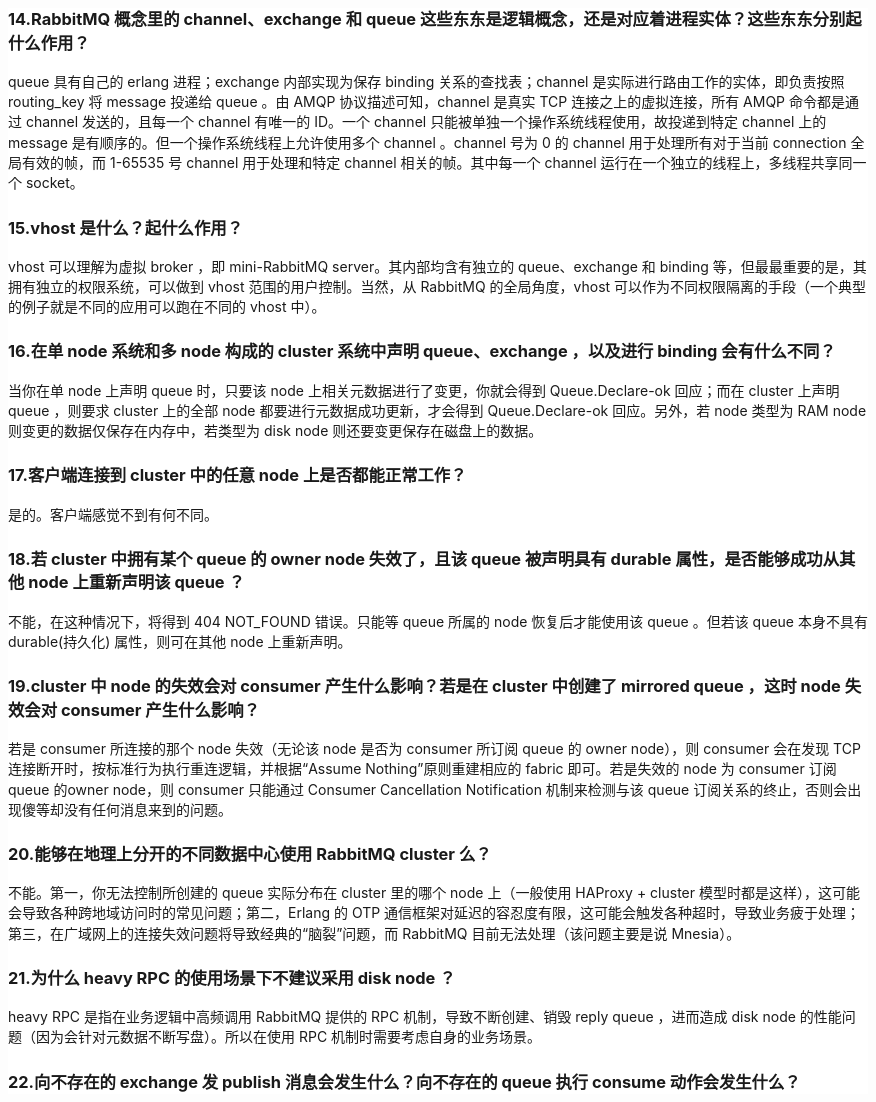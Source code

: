 ### 14.RabbitMQ 概念里的 channel、exchange 和 queue 这些东东是逻辑概念，还是对应着进程实体？这些东东分别起什么作用？

queue 具有自己的 erlang 进程；exchange 内部实现为保存 binding 关系的查找表；channel 是实际进行路由工作的实体，即负责按照 routing_key 将 message 投递给 queue 。由 AMQP 协议描述可知，channel 是真实 TCP 连接之上的虚拟连接，所有 AMQP 命令都是通过 channel 发送的，且每一个 channel 有唯一的 ID。一个 channel 只能被单独一个操作系统线程使用，故投递到特定 channel 上的 message 是有顺序的。但一个操作系统线程上允许使用多个 channel 。channel 号为 0 的 channel 用于处理所有对于当前 connection 全局有效的帧，而 1-65535 号 channel 用于处理和特定 channel 相关的帧。其中每一个 channel 运行在一个独立的线程上，多线程共享同一个 socket。 

### 15.vhost 是什么？起什么作用？

vhost 可以理解为虚拟 broker ，即 mini-RabbitMQ  server。其内部均含有独立的 queue、exchange 和 binding 等，但最最重要的是，其拥有独立的权限系统，可以做到 vhost 范围的用户控制。当然，从 RabbitMQ 的全局角度，vhost 可以作为不同权限隔离的手段（一个典型的例子就是不同的应用可以跑在不同的 vhost 中）。 

### 16.在单 node 系统和多 node 构成的 cluster 系统中声明 queue、exchange ，以及进行 binding 会有什么不同？ 

当你在单 node 上声明 queue 时，只要该 node 上相关元数据进行了变更，你就会得到 Queue.Declare-ok 回应；而在 cluster 上声明 queue ，则要求 cluster 上的全部 node 都要进行元数据成功更新，才会得到 Queue.Declare-ok 回应。另外，若 node 类型为 RAM node 则变更的数据仅保存在内存中，若类型为 disk node 则还要变更保存在磁盘上的数据。 

### 17.客户端连接到 cluster 中的任意 node 上是否都能正常工作？ 

是的。客户端感觉不到有何不同。 

### 18.若 cluster 中拥有某个 queue 的 owner node 失效了，且该 queue 被声明具有 durable 属性，是否能够成功从其他 node 上重新声明该 queue ？ 

不能，在这种情况下，将得到 404 NOT_FOUND 错误。只能等 queue 所属的 node 恢复后才能使用该 queue 。但若该 queue 本身不具有 durable(持久化) 属性，则可在其他 node 上重新声明。 

### 19.cluster 中 node 的失效会对 consumer 产生什么影响？若是在 cluster 中创建了 mirrored queue ，这时 node 失效会对 consumer 产生什么影响？ 

若是 consumer 所连接的那个 node 失效（无论该 node 是否为 consumer 所订阅 queue 的 owner node），则 consumer 会在发现 TCP 连接断开时，按标准行为执行重连逻辑，并根据“Assume Nothing”原则重建相应的 fabric 即可。若是失效的 node 为 consumer 订阅 queue 的owner node，则 consumer 只能通过 Consumer Cancellation Notification 机制来检测与该 queue 订阅关系的终止，否则会出现傻等却没有任何消息来到的问题。 

### 20.能够在地理上分开的不同数据中心使用 RabbitMQ cluster 么？ 

不能。第一，你无法控制所创建的 queue 实际分布在 cluster 里的哪个 node 上（一般使用 HAProxy + cluster 模型时都是这样），这可能会导致各种跨地域访问时的常见问题；第二，Erlang 的 OTP 通信框架对延迟的容忍度有限，这可能会触发各种超时，导致业务疲于处理；第三，在广域网上的连接失效问题将导致经典的“脑裂”问题，而 RabbitMQ 目前无法处理（该问题主要是说 Mnesia）。

### 21.为什么 heavy RPC 的使用场景下不建议采用 disk node ？ 

heavy RPC 是指在业务逻辑中高频调用 RabbitMQ 提供的 RPC 机制，导致不断创建、销毁 reply queue ，进而造成 disk node 的性能问题（因为会针对元数据不断写盘）。所以在使用 RPC 机制时需要考虑自身的业务场景。 

### 22.向不存在的 exchange 发 publish 消息会发生什么？向不存在的 queue 执行 consume 动作会发生什么？
